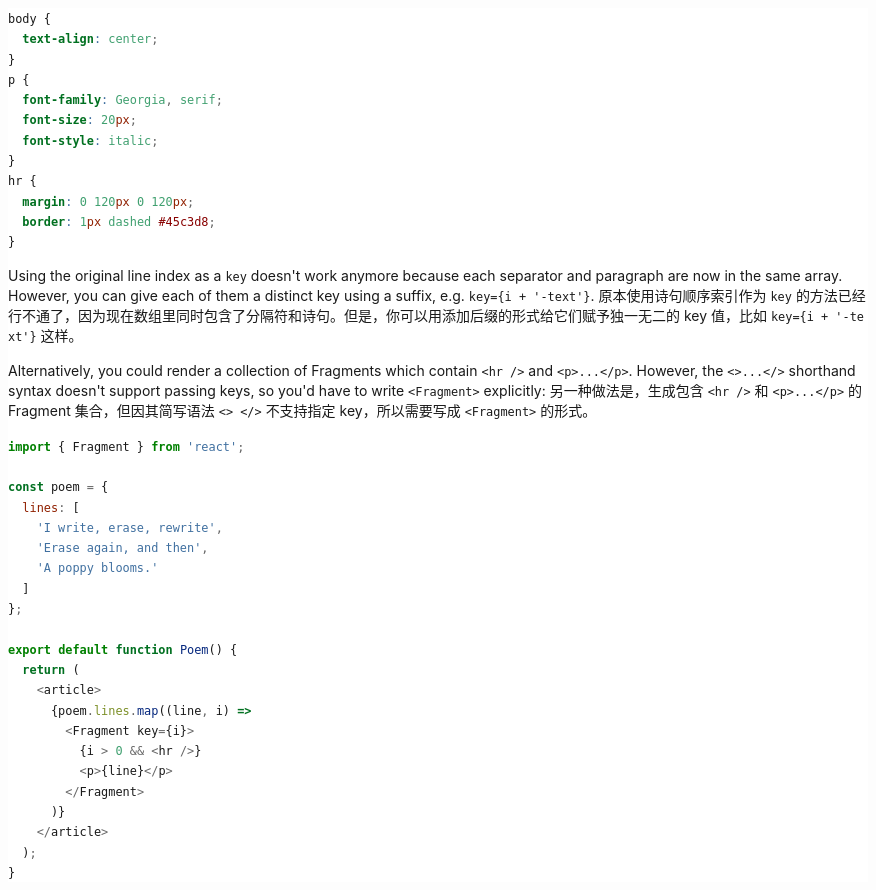 ```js
```

```css
body {
  text-align: center;
}
p {
  font-family: Georgia, serif;
  font-size: 20px;
  font-style: italic;
}
hr {
  margin: 0 120px 0 120px;
  border: 1px dashed #45c3d8;
}
```

</Sandpack>

Using the original line index as a `key` doesn't work anymore because each separator and paragraph are now in the same array. However, you can give each of them a distinct key using a suffix, e.g. `key={i + '-text'}`.
原本使用诗句顺序索引作为 `key` 的方法已经行不通了，因为现在数组里同时包含了分隔符和诗句。但是，你可以用添加后缀的形式给它们赋予独一无二的 key 值，比如 `key={i + '-text'}` 这样。

Alternatively, you could render a collection of Fragments which contain `<hr />` and `<p>...</p>`. However, the `<>...</>` shorthand syntax doesn't support passing keys, so you'd have to write `<Fragment>` explicitly:
另一种做法是，生成包含 `<hr />` 和 `<p>...</p>` 的 Fragment 集合，但因其简写语法 `<> </>` 不支持指定 key，所以需要写成 `<Fragment>` 的形式。

<Sandpack>

```js
import { Fragment } from 'react';

const poem = {
  lines: [
    'I write, erase, rewrite',
    'Erase again, and then',
    'A poppy blooms.'
  ]
};

export default function Poem() {
  return (
    <article>
      {poem.lines.map((line, i) =>
        <Fragment key={i}>
          {i > 0 && <hr />}
          <p>{line}</p>
        </Fragment>
      )}
    </article>
  );
}
```
